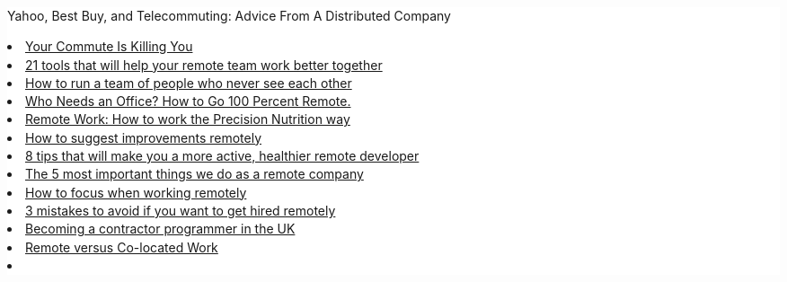    Yahoo, Best Buy, and Telecommuting: Advice From A Distributed Company
  </a>
 </li>
 <li>
  <a href="http://www.slate.com/articles/business/moneybox/2011/05/your_commute_is_killing_you.html">
   Your Commute Is Killing You
  </a>
 </li>
 <li>
  <a href="http://thenextweb.com/apps/2014/12/06/tools-remote-teams/">
   21 tools that will help your remote team work better together
  </a>
 </li>
 <li>
  <a href="http://qz.com/230998/how-to-run-a-team-of-people-who-never-see-each-other/">
   How to run a team of people who never see each other
  </a>
 </li>
 <li>
  <a href="http://www.entrepreneur.com/article/242708">
   Who Needs an Office? How to Go 100 Percent Remote.
  </a>
 </li>
 <li>
  <a href="http://www.precisionnutrition.com/remote-how-to-work-the-pn-way">
   Remote Work: How to work the Precision Nutrition way
  </a>
 </li>
 <li>
  <a href="http://x-team.com/2015/01/suggest-improvements-remotely/">
   How to suggest improvements remotely
  </a>
 </li>
 <li>
  <a href="http://x-team.com/2015/08/how-to-be-healthy-remote/">
   8 tips that will make you a more active, healthier remote developer
  </a>
 </li>
 <li>
  <a href="http://x-team.com/2015/07/5-important-things-remote-company/">
   The 5 most important things we do as a remote company
  </a>
 </li>
 <li>
  <a href="http://x-team.com/2015/04/focus-working-remotely/">
   How to focus when working remotely
  </a>
 </li>
 <li>
  <a href="http://x-team.com/2015/03/mistakes-remote-developers/">
   3 mistakes to avoid if you want to get hired remotely
  </a>
 </li>
 <li>
  <a href="https://github.com/tadast/switching-to-contracting-uk/tree/formationsfactory">
   Becoming a contractor programmer in the UK
  </a>
 </li>
 <li>
  <a href="http://martinfowler.com/articles/remote-or-co-located.html">
   Remote versus Co-located Work
  </a>
 </li>
 <li>